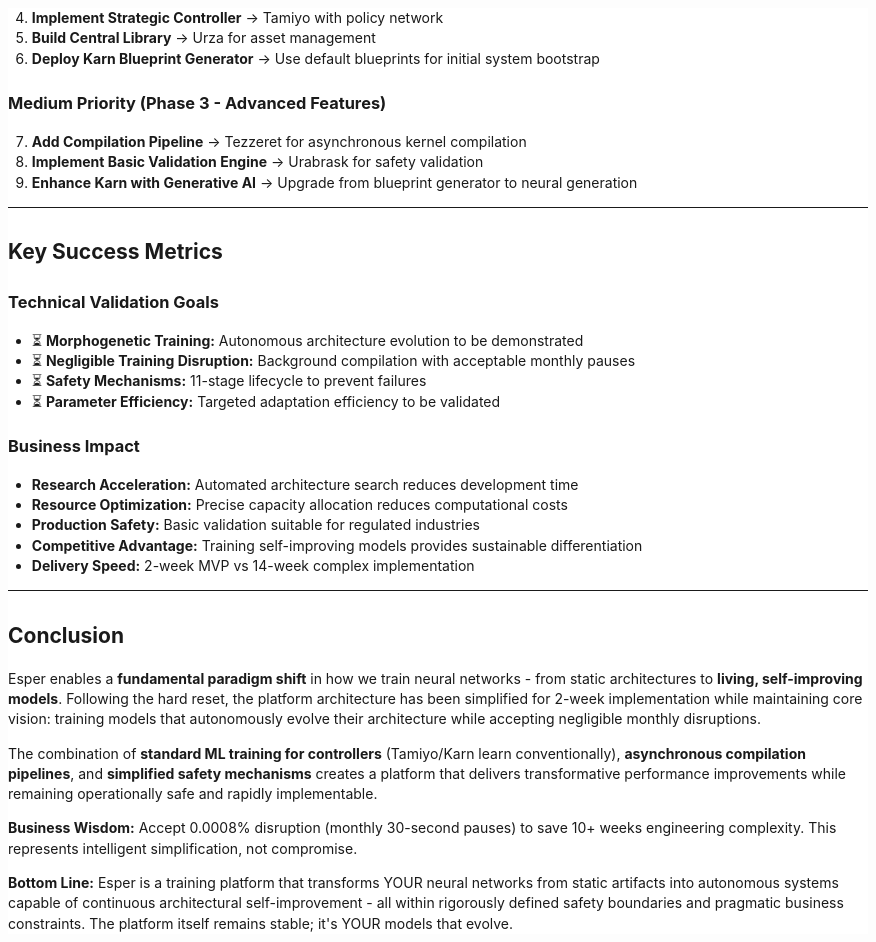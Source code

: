 4. **Implement Strategic Controller** → Tamiyo with policy network
5. **Build Central Library** → Urza for asset management
6. **Deploy Karn Blueprint Generator** → Use default blueprints for initial system bootstrap

### Medium Priority (Phase 3 - Advanced Features)

7. **Add Compilation Pipeline** → Tezzeret for asynchronous kernel compilation
8. **Implement Basic Validation Engine** → Urabrask for safety validation
9. **Enhance Karn with Generative AI** → Upgrade from blueprint generator to neural generation

---

## Key Success Metrics

### Technical Validation Goals

- ⏳ **Morphogenetic Training:** Autonomous architecture evolution to be demonstrated
- ⏳ **Negligible Training Disruption:** Background compilation with acceptable monthly pauses
- ⏳ **Safety Mechanisms:** 11-stage lifecycle to prevent failures
- ⏳ **Parameter Efficiency:** Targeted adaptation efficiency to be validated

### Business Impact

- **Research Acceleration:** Automated architecture search reduces development time
- **Resource Optimization:** Precise capacity allocation reduces computational costs
- **Production Safety:** Basic validation suitable for regulated industries
- **Competitive Advantage:** Training self-improving models provides sustainable differentiation
- **Delivery Speed:** 2-week MVP vs 14-week complex implementation

---

## Conclusion

Esper enables a **fundamental paradigm shift** in how we train neural networks - from static architectures to **living, self-improving models**. Following the hard reset, the platform architecture has been simplified for 2-week implementation while maintaining core vision: training models that autonomously evolve their architecture while accepting negligible monthly disruptions.

The combination of **standard ML training for controllers** (Tamiyo/Karn learn conventionally), **asynchronous compilation pipelines**, and **simplified safety mechanisms** creates a platform that delivers transformative performance improvements while remaining operationally safe and rapidly implementable.

**Business Wisdom:** Accept 0.0008% disruption (monthly 30-second pauses) to save 10+ weeks engineering complexity. This represents intelligent simplification, not compromise.

**Bottom Line:** Esper is a training platform that transforms YOUR neural networks from static artifacts into autonomous systems capable of continuous architectural self-improvement - all within rigorously defined safety boundaries and pragmatic business constraints. The platform itself remains stable; it's YOUR models that evolve.